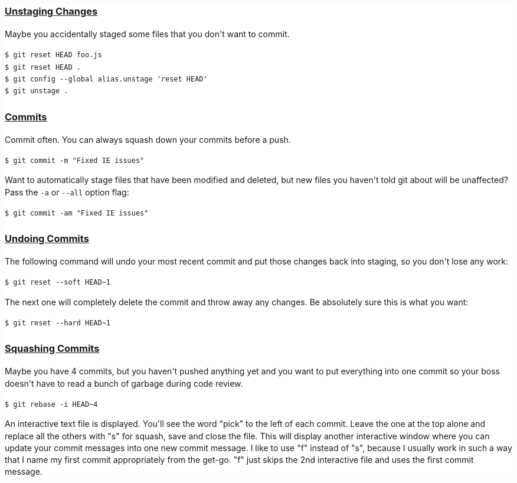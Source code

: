 
### [Unstaging Changes](http://stackoverflow.com/questions/348170/undo-git-add-before-commit)

Maybe you accidentally staged some files that you don't want to commit.
```shell
$ git reset HEAD foo.js
$ git reset HEAD .
$ git config --global alias.unstage 'reset HEAD'
$ git unstage .
```


### [Commits](https://www.kernel.org/pub/software/scm/git/docs/git-commit.html)

Commit often. You can always squash down your commits before a push.
```shell
$ git commit -m "Fixed IE issues"
```

Want to automatically stage files that have been modified and deleted, but new files you haven't told git about will be unaffected? Pass the `-a` or `--all` option flag:
```shell
$ git commit -am "Fixed IE issues"
```


### [Undoing Commits](https://www.kernel.org/pub/software/scm/git/docs/git-reset.html)

The following command will undo your most recent commit and put those changes back into staging, so you don't lose any work:
```shell
$ git reset --soft HEAD~1
```

The next one will completely delete the commit and throw away any changes. Be absolutely sure this is what you want:
```shell
$ git reset --hard HEAD~1
```


### [Squashing Commits](https://www.kernel.org/pub/software/scm/git/docs/git-rebase.html)

Maybe you have 4 commits, but you haven't pushed anything yet and you want to put everything into one commit so your boss doesn't have to read a bunch of garbage during code review.
```shell
$ git rebase -i HEAD~4
```

An interactive text file is displayed. You'll see the word "pick" to the left of each commit. Leave the one at the top alone and replace all the others with "s" for squash, save and close the file. This will display another interactive window where you can update your commit messages into one new commit message. I like to use "f" instead of "s", because I usually work in such a way that I name my first commit appropriately from the get-go. "f" just skips the 2nd interactive file and uses the first commit message.

